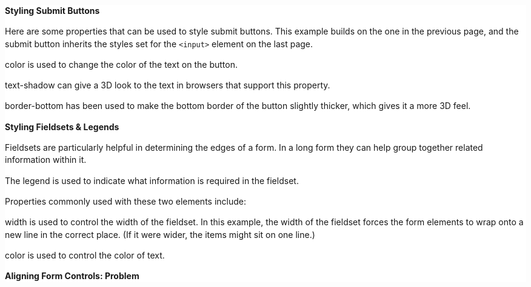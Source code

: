 



**Styling Submit Buttons**

Here are some properties that
can be used to style submit
buttons. This example builds
on the one in the previous page,
and the submit button inherits
the styles set for the `<input>`
element on the last page.

color is used to change the
color of the text on the button.

text-shadow can give a 3D
look to the text in browsers that
support this property.

border-bottom has been used
to make the bottom border of
the button slightly thicker, which
gives it a more 3D feel.




**Styling Fieldsets & Legends**

Fieldsets are particularly helpful
in determining the edges of a
form. In a long form they can
help group together related
information within it.

The legend is used to indicate
what information is required in
the fieldset.

Properties commonly used with
these two elements include:

width is used to control
the width of the fieldset. In
this example, the width of
the fieldset forces the form
elements to wrap onto a new line
in the correct place. (If it were
wider, the items might sit on one
line.)

color is used to control the
color of text.




**Aligning Form Controls: Problem**
